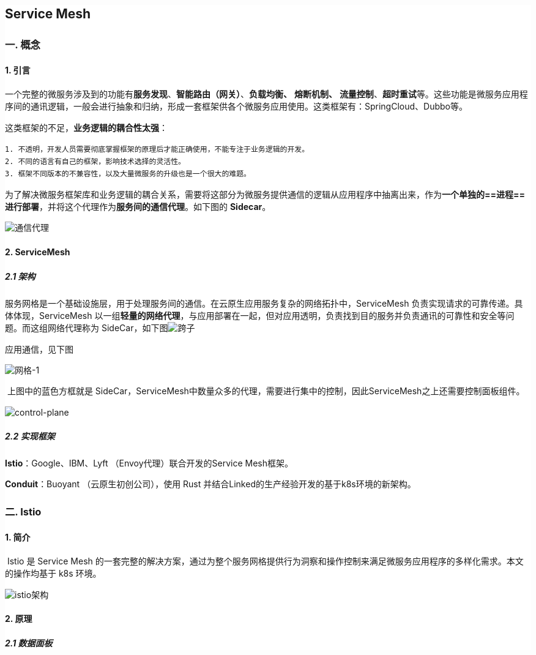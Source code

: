 ## Service Mesh

### 一. 概念

#### 1. 引言

​	一个完整的微服务涉及到的功能有**服务发现**、**智能路由（网关）**、**负载均衡、** **熔断机制、** **流量控制**、**超时重试**等。这些功能是微服务应用程序间的通讯逻辑，一般会进行抽象和归纳，形成一套框架供各个微服务应用使用。这类框架有：SpringCloud、Dubbo等。

这类框架的不足，**业务逻辑的耦合性太强**：

 	1. 不透明，开发人员需要彻底掌握框架的原理后才能正确使用，不能专注于业务逻辑的开发。
	2. 不同的语言有自己的框架，影响技术选择的灵活性。
	3. 框架不同版本的不兼容性，以及大量微服务的升级也是一个很大的难题。

为了解决微服务框架库和业务逻辑的耦合关系，需要将这部分为微服务提供通信的逻辑从应用程序中抽离出来，作为**一个单独的==进程==进行部署**，并将这个代理作为**服务间的通信代理**。如下图的 **Sidecar**。

![通信代理](/Users/dante/Documents/Technique/且行且记/云原生/通信代理.png)	

#### 2. ServiceMesh

##### 2.1 架构

​	服务网格是一个基础设施层，用于处理服务间的通信。在云原生应用服务复杂的网络拓扑中，ServiceMesh 负责实现请求的可靠传递。具体体现，ServiceMesh 以一组**轻量的网络代理**，与应用部署在一起，但对应用透明，负责找到目的服务并负责通讯的可靠性和安全等问题。而这组网络代理称为 SideCar，如下图![跨子](/Users/dante/Documents/Technique/且行且记/云原生/SideCar.png)

应用通信，见下图

![网格-1](/Users/dante/Documents/Technique/且行且记/云原生/网格-1.png)

​	上图中的蓝色方框就是 SideCar，ServiceMesh中数量众多的代理，需要进行集中的控制，因此ServiceMesh之上还需要控制面板组件。

![control-plane](/Users/dante/Documents/Technique/且行且记/云原生/control-plane.png)

##### 2.2 实现框架

**Istio**：Google、IBM、Lyft （Envoy代理）联合开发的Service Mesh框架。

**Conduit**：Buoyant （云原生初创公司），使用 Rust 并结合Linked的生产经验开发的基于k8s环境的新架构。

### 二. Istio

#### 1. 简介

​	Istio 是 Service Mesh 的一套完整的解决方案，通过为整个服务网格提供行为洞察和操作控制来满足微服务应用程序的多样化需求。本文的操作均基于 k8s 环境。

![istio架构](/Users/dante/Documents/Technique/且行且记/云原生/istio架构.png)

#### 2. 原理

##### 2.1 数据面板
